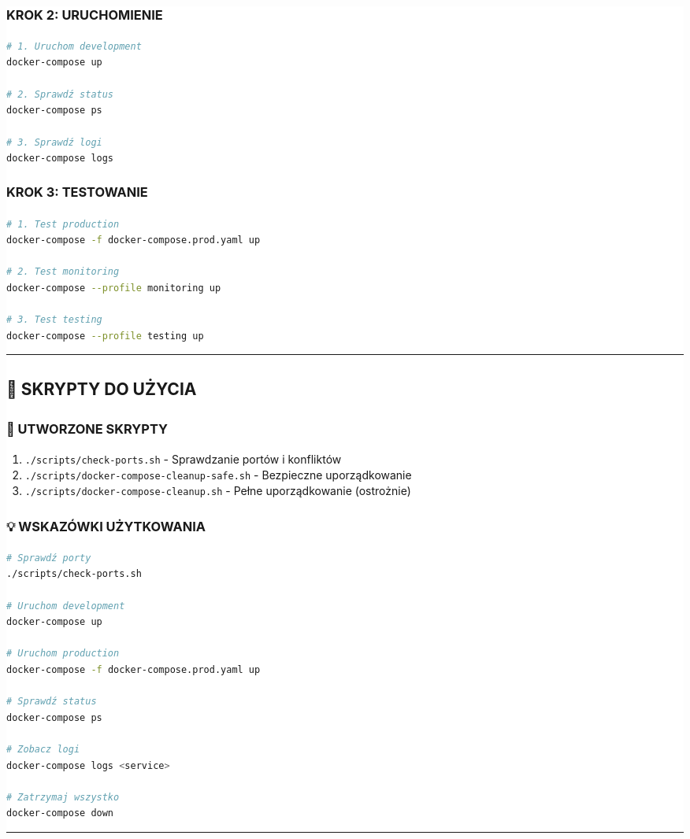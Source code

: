 ### **KROK 2: URUCHOMIENIE**
```bash
# 1. Uruchom development
docker-compose up

# 2. Sprawdź status
docker-compose ps

# 3. Sprawdź logi
docker-compose logs
```

### **KROK 3: TESTOWANIE**
```bash
# 1. Test production
docker-compose -f docker-compose.prod.yaml up

# 2. Test monitoring
docker-compose --profile monitoring up

# 3. Test testing
docker-compose --profile testing up
```

---

## 🔧 **SKRYPTY DO UŻYCIA**

### **📁 UTWORZONE SKRYPTY**
1. `./scripts/check-ports.sh` - Sprawdzanie portów i konfliktów
2. `./scripts/docker-compose-cleanup-safe.sh` - Bezpieczne uporządkowanie
3. `./scripts/docker-compose-cleanup.sh` - Pełne uporządkowanie (ostrożnie)

### **💡 WSKAZÓWKI UŻYTKOWANIA**
```bash
# Sprawdź porty
./scripts/check-ports.sh

# Uruchom development
docker-compose up

# Uruchom production
docker-compose -f docker-compose.prod.yaml up

# Sprawdź status
docker-compose ps

# Zobacz logi
docker-compose logs <service>

# Zatrzymaj wszystko
docker-compose down
```

---